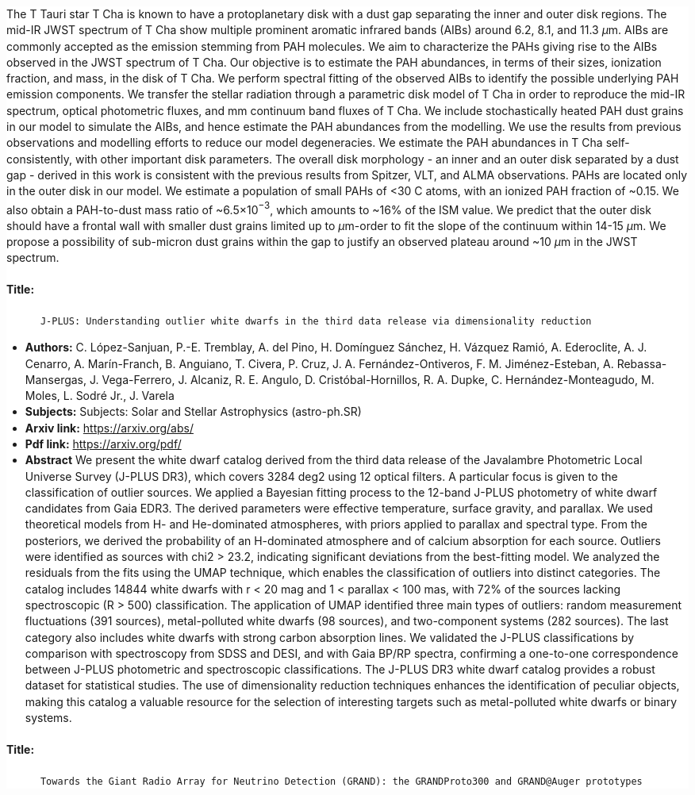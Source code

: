  The T Tauri star T Cha is known to have a protoplanetary disk with a dust gap separating the inner and outer disk regions. The mid-IR JWST spectrum of T Cha show multiple prominent aromatic infrared bands (AIBs) around 6.2, 8.1, and 11.3 $\mu$m. AIBs are commonly accepted as the emission stemming from PAH molecules. We aim to characterize the PAHs giving rise to the AIBs observed in the JWST spectrum of T Cha. Our objective is to estimate the PAH abundances, in terms of their sizes, ionization fraction, and mass, in the disk of T Cha. We perform spectral fitting of the observed AIBs to identify the possible underlying PAH emission components. We transfer the stellar radiation through a parametric disk model of T Cha in order to reproduce the mid-IR spectrum, optical photometric fluxes, and mm continuum band fluxes of T Cha. We include stochastically heated PAH dust grains in our model to simulate the AIBs, and hence estimate the PAH abundances from the modelling. We use the results from previous observations and modelling efforts to reduce our model degeneracies. We estimate the PAH abundances in T Cha self-consistently, with other important disk parameters. The overall disk morphology - an inner and an outer disk separated by a dust gap - derived in this work is consistent with the previous results from Spitzer, VLT, and ALMA observations. PAHs are located only in the outer disk in our model. We estimate a population of small PAHs of <30 C atoms, with an ionized PAH fraction of ~0.15. We also obtain a PAH-to-dust mass ratio of ~6.5$\times$10$^{-3}$, which amounts to ~16% of the ISM value. We predict that the outer disk should have a frontal wall with smaller dust grains limited up to $\mu$m-order to fit the slope of the continuum within 14-15 $\mu$m. We propose a possibility of sub-micron dust grains within the gap to justify an observed plateau around ~10 $\mu$m in the JWST spectrum.
#### Title:
          J-PLUS: Understanding outlier white dwarfs in the third data release via dimensionality reduction
 - **Authors:** C. López-Sanjuan, P.-E. Tremblay, A. del Pino, H. Domínguez Sánchez, H. Vázquez Ramió, A. Ederoclite, A. J. Cenarro, A. Marín-Franch, B. Anguiano, T. Civera, P. Cruz, J. A. Fernández-Ontiveros, F. M. Jiménez-Esteban, A. Rebassa-Mansergas, J. Vega-Ferrero, J. Alcaniz, R. E. Angulo, D. Cristóbal-Hornillos, R. A. Dupke, C. Hernández-Monteagudo, M. Moles, L. Sodré Jr., J. Varela
 - **Subjects:** Subjects:
Solar and Stellar Astrophysics (astro-ph.SR)
 - **Arxiv link:** https://arxiv.org/abs/
 - **Pdf link:** https://arxiv.org/pdf/
 - **Abstract**
 We present the white dwarf catalog derived from the third data release of the Javalambre Photometric Local Universe Survey (J-PLUS DR3), which covers 3284 deg2 using 12 optical filters. A particular focus is given to the classification of outlier sources. We applied a Bayesian fitting process to the 12-band J-PLUS photometry of white dwarf candidates from Gaia EDR3. The derived parameters were effective temperature, surface gravity, and parallax. We used theoretical models from H- and He-dominated atmospheres, with priors applied to parallax and spectral type. From the posteriors, we derived the probability of an H-dominated atmosphere and of calcium absorption for each source. Outliers were identified as sources with chi2 > 23.2, indicating significant deviations from the best-fitting model. We analyzed the residuals from the fits using the UMAP technique, which enables the classification of outliers into distinct categories. The catalog includes 14844 white dwarfs with r < 20 mag and 1 < parallax < 100 mas, with 72% of the sources lacking spectroscopic (R > 500) classification. The application of UMAP identified three main types of outliers: random measurement fluctuations (391 sources), metal-polluted white dwarfs (98 sources), and two-component systems (282 sources). The last category also includes white dwarfs with strong carbon absorption lines. We validated the J-PLUS classifications by comparison with spectroscopy from SDSS and DESI, and with Gaia BP/RP spectra, confirming a one-to-one correspondence between J-PLUS photometric and spectroscopic classifications. The J-PLUS DR3 white dwarf catalog provides a robust dataset for statistical studies. The use of dimensionality reduction techniques enhances the identification of peculiar objects, making this catalog a valuable resource for the selection of interesting targets such as metal-polluted white dwarfs or binary systems.
#### Title:
          Towards the Giant Radio Array for Neutrino Detection (GRAND): the GRANDProto300 and GRAND@Auger prototypes